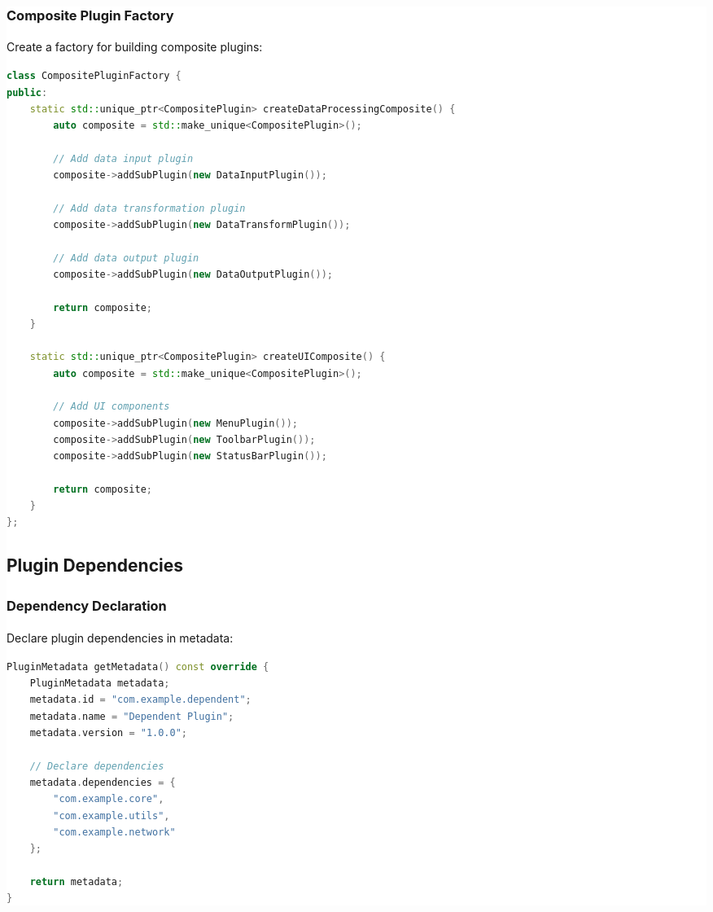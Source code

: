 ### Composite Plugin Factory

Create a factory for building composite plugins:

```cpp
class CompositePluginFactory {
public:
    static std::unique_ptr<CompositePlugin> createDataProcessingComposite() {
        auto composite = std::make_unique<CompositePlugin>();
        
        // Add data input plugin
        composite->addSubPlugin(new DataInputPlugin());
        
        // Add data transformation plugin
        composite->addSubPlugin(new DataTransformPlugin());
        
        // Add data output plugin
        composite->addSubPlugin(new DataOutputPlugin());
        
        return composite;
    }
    
    static std::unique_ptr<CompositePlugin> createUIComposite() {
        auto composite = std::make_unique<CompositePlugin>();
        
        // Add UI components
        composite->addSubPlugin(new MenuPlugin());
        composite->addSubPlugin(new ToolbarPlugin());
        composite->addSubPlugin(new StatusBarPlugin());
        
        return composite;
    }
};
```

## Plugin Dependencies

### Dependency Declaration

Declare plugin dependencies in metadata:

```cpp
PluginMetadata getMetadata() const override {
    PluginMetadata metadata;
    metadata.id = "com.example.dependent";
    metadata.name = "Dependent Plugin";
    metadata.version = "1.0.0";
    
    // Declare dependencies
    metadata.dependencies = {
        "com.example.core",
        "com.example.utils",
        "com.example.network"
    };
    
    return metadata;
}
```
